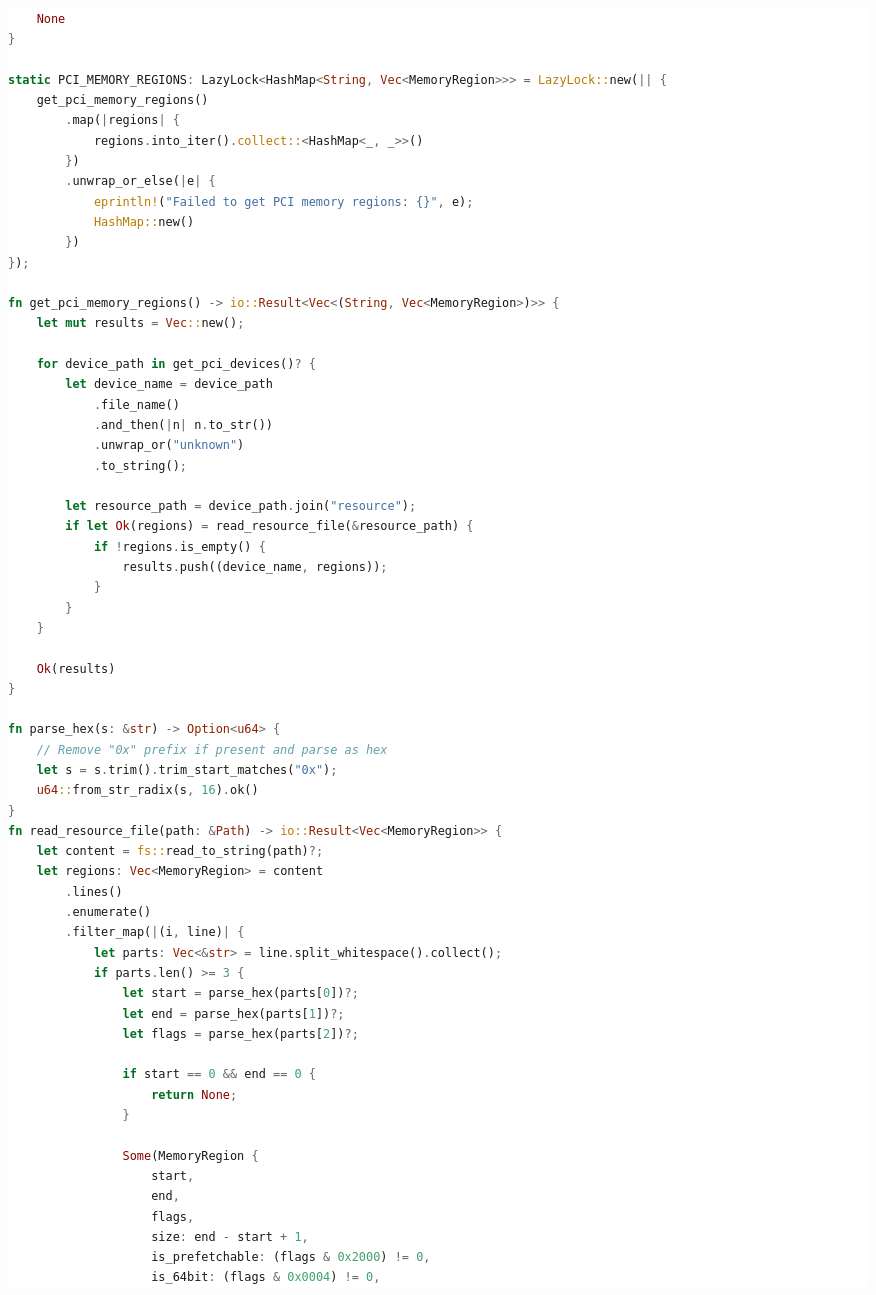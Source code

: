 ```rs
    None
}

static PCI_MEMORY_REGIONS: LazyLock<HashMap<String, Vec<MemoryRegion>>> = LazyLock::new(|| {
    get_pci_memory_regions()
        .map(|regions| {
            regions.into_iter().collect::<HashMap<_, _>>()
        })
        .unwrap_or_else(|e| {
            eprintln!("Failed to get PCI memory regions: {}", e);
            HashMap::new()
        })
});

fn get_pci_memory_regions() -> io::Result<Vec<(String, Vec<MemoryRegion>)>> {
    let mut results = Vec::new();
    
    for device_path in get_pci_devices()? {
        let device_name = device_path
            .file_name()
            .and_then(|n| n.to_str())
            .unwrap_or("unknown")
            .to_string();
            
        let resource_path = device_path.join("resource");
        if let Ok(regions) = read_resource_file(&resource_path) {
            if !regions.is_empty() {
                results.push((device_name, regions));
            }
        }
    }
    
    Ok(results)
}

fn parse_hex(s: &str) -> Option<u64> {
    // Remove "0x" prefix if present and parse as hex
    let s = s.trim().trim_start_matches("0x");
    u64::from_str_radix(s, 16).ok()
}
fn read_resource_file(path: &Path) -> io::Result<Vec<MemoryRegion>> {
    let content = fs::read_to_string(path)?;
    let regions: Vec<MemoryRegion> = content
        .lines()
        .enumerate()
        .filter_map(|(i, line)| {
            let parts: Vec<&str> = line.split_whitespace().collect();
            if parts.len() >= 3 {
                let start = parse_hex(parts[0])?;
                let end = parse_hex(parts[1])?;
                let flags = parse_hex(parts[2])?;
                
                if start == 0 && end == 0 {
                    return None;
                }

                Some(MemoryRegion {
                    start,
                    end,
                    flags,
                    size: end - start + 1,
                    is_prefetchable: (flags & 0x2000) != 0,
                    is_64bit: (flags & 0x0004) != 0,
```